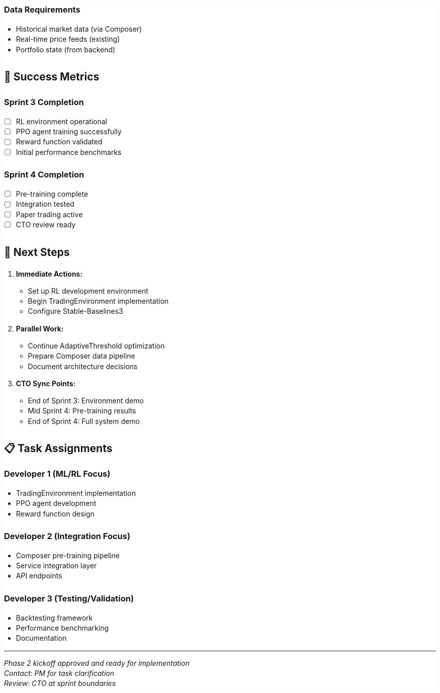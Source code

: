 ### Data Requirements
- Historical market data (via Composer)
- Real-time price feeds (existing)
- Portfolio state (from backend)

## 🎯 Success Metrics

### Sprint 3 Completion
- [ ] RL environment operational
- [ ] PPO agent training successfully
- [ ] Reward function validated
- [ ] Initial performance benchmarks

### Sprint 4 Completion
- [ ] Pre-training complete
- [ ] Integration tested
- [ ] Paper trading active
- [ ] CTO review ready

## 🚀 Next Steps

1. **Immediate Actions:**
   - Set up RL development environment
   - Begin TradingEnvironment implementation
   - Configure Stable-Baselines3

2. **Parallel Work:**
   - Continue AdaptiveThreshold optimization
   - Prepare Composer data pipeline
   - Document architecture decisions

3. **CTO Sync Points:**
   - End of Sprint 3: Environment demo
   - Mid Sprint 4: Pre-training results
   - End of Sprint 4: Full system demo

## 📋 Task Assignments

### Developer 1 (ML/RL Focus)
- TradingEnvironment implementation
- PPO agent development
- Reward function design

### Developer 2 (Integration Focus)
- Composer pre-training pipeline
- Service integration layer
- API endpoints

### Developer 3 (Testing/Validation)
- Backtesting framework
- Performance benchmarking
- Documentation

---

*Phase 2 kickoff approved and ready for implementation*  
*Contact: PM for task clarification*  
*Review: CTO at sprint boundaries*
